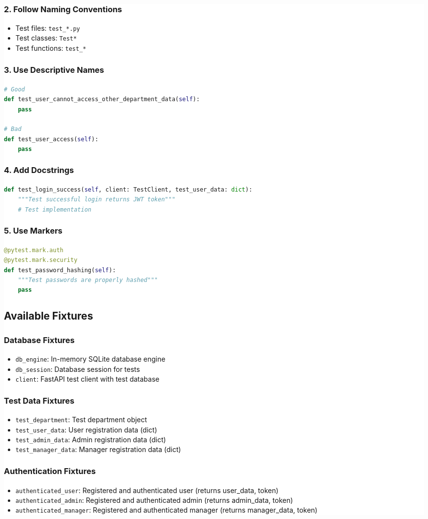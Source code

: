 ### 2. Follow Naming Conventions

- Test files: `test_*.py`
- Test classes: `Test*`
- Test functions: `test_*`

### 3. Use Descriptive Names

```python
# Good
def test_user_cannot_access_other_department_data(self):
    pass

# Bad
def test_user_access(self):
    pass
```

### 4. Add Docstrings

```python
def test_login_success(self, client: TestClient, test_user_data: dict):
    """Test successful login returns JWT token"""
    # Test implementation
```

### 5. Use Markers

```python
@pytest.mark.auth
@pytest.mark.security
def test_password_hashing(self):
    """Test passwords are properly hashed"""
    pass
```

## Available Fixtures

### Database Fixtures
- `db_engine`: In-memory SQLite database engine
- `db_session`: Database session for tests
- `client`: FastAPI test client with test database

### Test Data Fixtures
- `test_department`: Test department object
- `test_user_data`: User registration data (dict)
- `test_admin_data`: Admin registration data (dict)
- `test_manager_data`: Manager registration data (dict)

### Authentication Fixtures
- `authenticated_user`: Registered and authenticated user (returns user_data, token)
- `authenticated_admin`: Registered and authenticated admin (returns admin_data, token)
- `authenticated_manager`: Registered and authenticated manager (returns manager_data, token)
